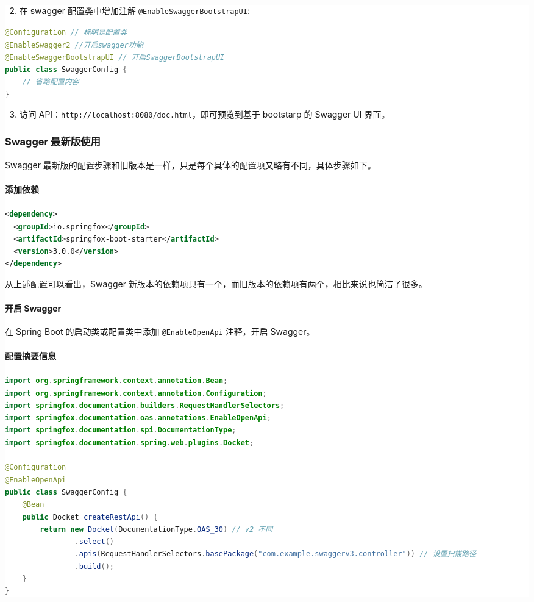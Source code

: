 2. 在 swagger 配置类中增加注解 `@EnableSwaggerBootstrapUI`:

```java
@Configuration // 标明是配置类
@EnableSwagger2 //开启swagger功能
@EnableSwaggerBootstrapUI // 开启SwaggerBootstrapUI
public class SwaggerConfig {
    // 省略配置内容
}
```

3. 访问 API：`http://localhost:8080/doc.html`，即可预览到基于 bootstarp 的 Swagger UI 界面。

### Swagger 最新版使用

Swagger 最新版的配置步骤和旧版本是一样，只是每个具体的配置项又略有不同，具体步骤如下。

#### 添加依赖

```xml
<dependency>
  <groupId>io.springfox</groupId>
  <artifactId>springfox-boot-starter</artifactId>
  <version>3.0.0</version>
</dependency>
```

从上述配置可以看出，Swagger 新版本的依赖项只有一个，而旧版本的依赖项有两个，相比来说也简洁了很多。

#### 开启 Swagger

在 Spring Boot 的启动类或配置类中添加 `@EnableOpenApi` 注释，开启 Swagger。

#### 配置摘要信息

```java
import org.springframework.context.annotation.Bean;
import org.springframework.context.annotation.Configuration;
import springfox.documentation.builders.RequestHandlerSelectors;
import springfox.documentation.oas.annotations.EnableOpenApi;
import springfox.documentation.spi.DocumentationType;
import springfox.documentation.spring.web.plugins.Docket;

@Configuration
@EnableOpenApi
public class SwaggerConfig {
    @Bean
    public Docket createRestApi() {
        return new Docket(DocumentationType.OAS_30) // v2 不同
                .select()
                .apis(RequestHandlerSelectors.basePackage("com.example.swaggerv3.controller")) // 设置扫描路径
                .build();
    }
}
```
